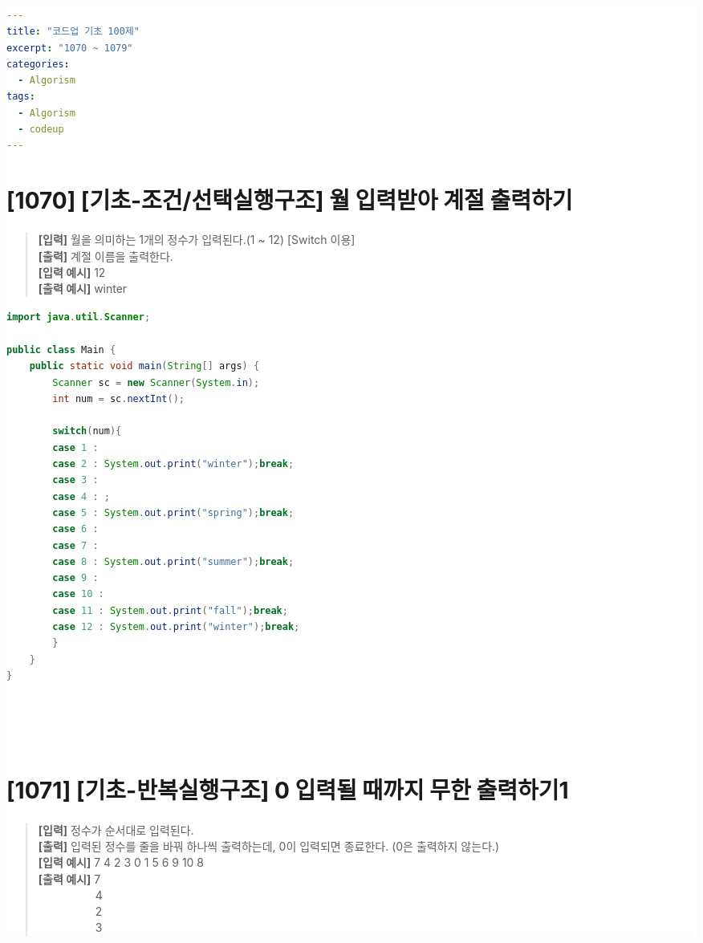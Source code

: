 ```yaml
---
title: "코드업 기초 100제"
excerpt: "1070 ~ 1079"
categories: 
  - Algorism
tags: 
  - Algorism
  - codeup
---
```


# [1070] [기초-조건/선택실행구조] 월 입력받아 계절 출력하기
> **[입력]** 월을 의미하는 1개의 정수가 입력된다.(1 ~ 12) [Switch 이용]  <br/>
  **[출력]** 계절 이름을 출력한다.<br/>
  **[입력 예시]** 12 <br/>
  **[출력 예시]** winter <br/>

```java
import java.util.Scanner;

public class Main {
	public static void main(String[] args) {
		Scanner sc = new Scanner(System.in);
		int num = sc.nextInt();
	
		switch(num){
		case 1 : 
		case 2 : System.out.print("winter");break;
		case 3 : 
		case 4 : ;
		case 5 : System.out.print("spring");break;
		case 6 : 
		case 7 : 
		case 8 : System.out.print("summer");break;
		case 9 : 
		case 10 : 
		case 11 : System.out.print("fall");break;
		case 12 : System.out.print("winter");break;
		}
	}
}
```
<br/>
<br/>
<br/>

# [1071] [기초-반복실행구조] 0 입력될 때까지 무한 출력하기1
> **[입력]** 정수가 순서대로 입력된다.  <br/>
  **[출력]** 입력된 정수를 줄을 바꿔 하나씩 출력하는데, 0이 입력되면 종료한다.
(0은 출력하지 않는다.) <br/>
  **[입력 예시]** 7 4 2 3 0 1 5 6 9 10 8 <br/>
  **[출력 예시]**   7<br/>
  &nbsp;&nbsp;&nbsp;&nbsp;&nbsp;&nbsp;&nbsp;&nbsp;&nbsp;&nbsp;&nbsp;&nbsp;&nbsp;&nbsp;&nbsp;&nbsp;&nbsp;
  4<br/>
&nbsp;&nbsp;&nbsp;&nbsp;&nbsp;&nbsp;&nbsp;&nbsp;&nbsp;&nbsp;&nbsp;&nbsp;&nbsp;&nbsp;&nbsp;&nbsp;&nbsp;
  2<br/>
&nbsp;&nbsp;&nbsp;&nbsp;&nbsp;&nbsp;&nbsp;&nbsp;&nbsp;&nbsp;&nbsp;&nbsp;&nbsp;&nbsp;&nbsp;&nbsp;&nbsp;
  3<br/>